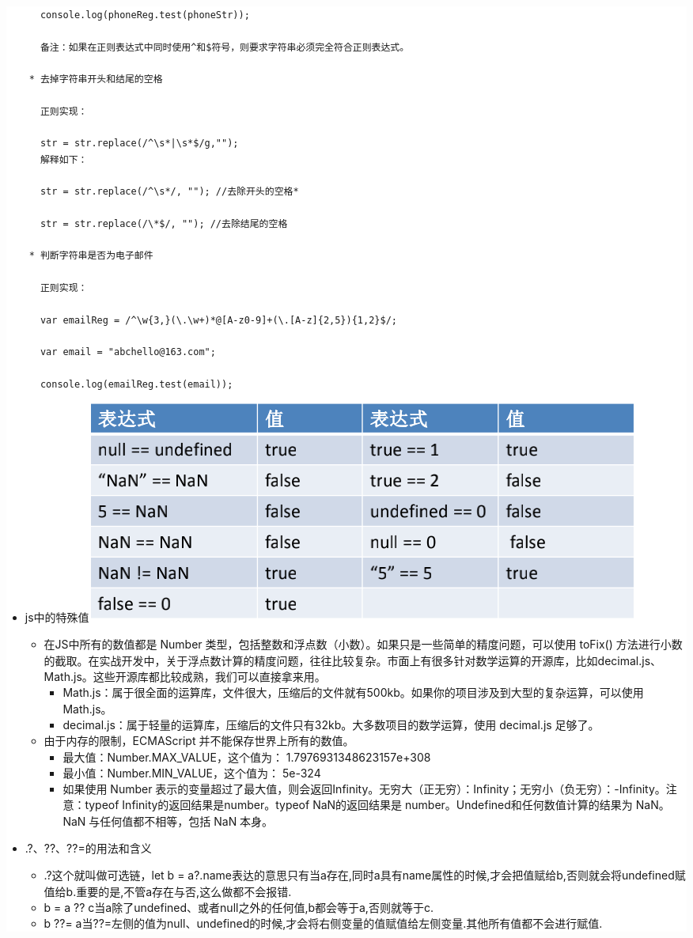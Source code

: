           console.log(phoneReg.test(phoneStr));

          备注：如果在正则表达式中同时使用^和$符号，则要求字符串必须完全符合正则表达式。

        * 去掉字符串开头和结尾的空格

          正则实现：

          str = str.replace(/^\s*|\s*$/g,"");
          解释如下：

          str = str.replace(/^\s*/, ""); //去除开头的空格*

          str = str.replace(/\*$/, ""); //去除结尾的空格

        * 判断字符串是否为电子邮件

          正则实现：

          var emailReg = /^\w{3,}(\.\w+)*@[A-z0-9]+(\.[A-z]{2,5}){1,2}$/;

          var email = "abchello@163.com";

          console.log(emailReg.test(email));

* js中的特殊值![](./Javascript/4.png)
  * 在JS中所有的数值都是 Number 类型，包括整数和浮点数（小数）。如果只是一些简单的精度问题，可以使用 toFix() 方法进行小数的截取。在实战开发中，关于浮点数计算的精度问题，往往比较复杂。市面上有很多针对数学运算的开源库，比如decimal.js、 Math.js。这些开源库都比较成熟，我们可以直接拿来用。
    * Math.js：属于很全面的运算库，文件很大，压缩后的文件就有500kb。如果你的项目涉及到大型的复杂运算，可以使用 Math.js。
    * decimal.js：属于轻量的运算库，压缩后的文件只有32kb。大多数项目的数学运算，使用 decimal.js 足够了。
  * 由于内存的限制，ECMAScript 并不能保存世界上所有的数值。
    * 最大值：Number.MAX_VALUE，这个值为： 1.7976931348623157e+308
    * 最小值：Number.MIN_VALUE，这个值为： 5e-324
    * 如果使用 Number 表示的变量超过了最大值，则会返回Infinity。无穷大（正无穷）：Infinity；无穷小（负无穷）：-Infinity。注意：typeof Infinity的返回结果是number。typeof NaN的返回结果是 number。Undefined和任何数值计算的结果为 NaN。NaN 与任何值都不相等，包括 NaN 本身。

* .?、??、??=的用法和含义

  * .?这个就叫做可选链，let b = a?.name表达的意思只有当a存在,同时a具有name属性的时候,才会把值赋给b,否则就会将undefined赋值给b.重要的是,不管a存在与否,这么做都不会报错.
  * b = a ?? c当a除了undefined、或者null之外的任何值,b都会等于a,否则就等于c.
  * b ??= a当??=左侧的值为null、undefined的时候,才会将右侧变量的值赋值给左侧变量.其他所有值都不会进行赋值.
